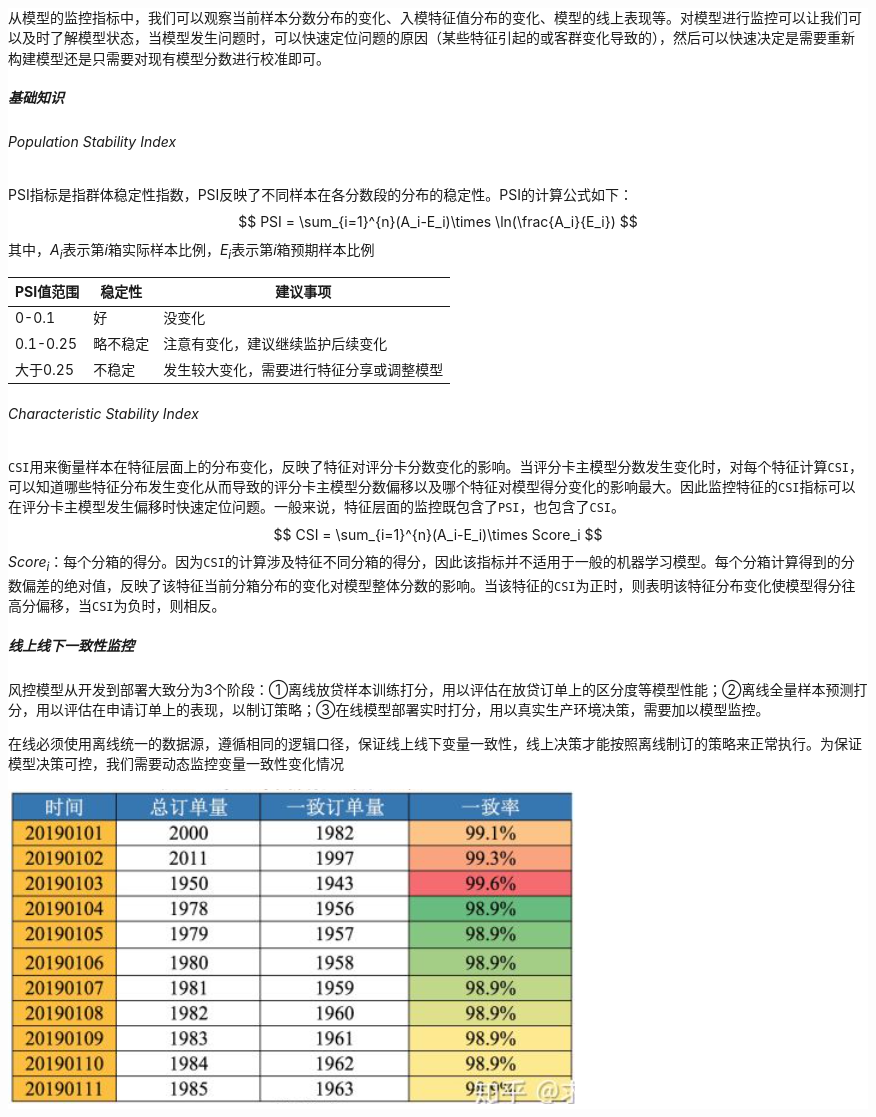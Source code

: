 从模型的监控指标中，我们可以观察当前样本分数分布的变化、入模特征值分布的变化、模型的线上表现等。对模型进行监控可以让我们可以及时了解模型状态，当模型发生问题时，可以快速定位问题的原因（某些特征引起的或客群变化导致的），然后可以快速决定是需要重新构建模型还是只需要对现有模型分数进行校准即可。

##### 基础知识

###### Population Stability Index

PSI指标是指群体稳定性指数，PSI反映了不同样本在各分数段的分布的稳定性。PSI的计算公式如下：
$$
PSI = \sum_{i=1}^{n}(A_i-E_i)\times \ln(\frac{A_i}{E_i})
$$
其中，$A_i$表示第$i$箱实际样本比例，$E_i$表示第$i$箱预期样本比例

| PSI值范围 | 稳定性   | 建议事项                                 |
| --------- | -------- | ---------------------------------------- |
| 0-0.1     | 好       | 没变化                                   |
| 0.1-0.25  | 略不稳定 | 注意有变化，建议继续监护后续变化         |
| 大于0.25  | 不稳定   | 发生较大变化，需要进行特征分享或调整模型 |

###### Characteristic Stability Index

`CSI`用来衡量样本在特征层面上的分布变化，反映了特征对评分卡分数变化的影响。当评分卡主模型分数发生变化时，对每个特征计算`CSI`，可以知道哪些特征分布发生变化从而导致的评分卡主模型分数偏移以及哪个特征对模型得分变化的影响最大。因此监控特征的`CSI`指标可以在评分卡主模型发生偏移时快速定位问题。一般来说，特征层面的监控既包含了`PSI`，也包含了`CSI`。
$$
CSI = \sum_{i=1}^{n}(A_i-E_i)\times Score_i
$$
$Score_i$：每个分箱的得分。因为`CSI`的计算涉及特征不同分箱的得分，因此该指标并不适用于一般的机器学习模型。每个分箱计算得到的分数偏差的绝对值，反映了该特征当前分箱分布的变化对模型整体分数的影响。当该特征的`CSI`为正时，则表明该特征分布变化使模型得分往高分偏移，当`CSI`为负时，则相反。

##### 线上线下一致性监控

风控模型从开发到部署大致分为3个阶段：①离线放贷样本训练打分，用以评估在放贷订单上的区分度等模型性能；②离线全量样本预测打分，用以评估在申请订单上的表现，以制订策略；③在线模型部署实时打分，用以真实生产环境决策，需要加以模型监控。

在线必须使用离线统一的数据源，遵循相同的逻辑口径，保证线上线下变量一致性，线上决策才能按照离线制订的策略来正常执行。为保证模型决策可控，我们需要动态监控变量一致性变化情况

![线上线下一致性监控](../../picture/1/324.png)
